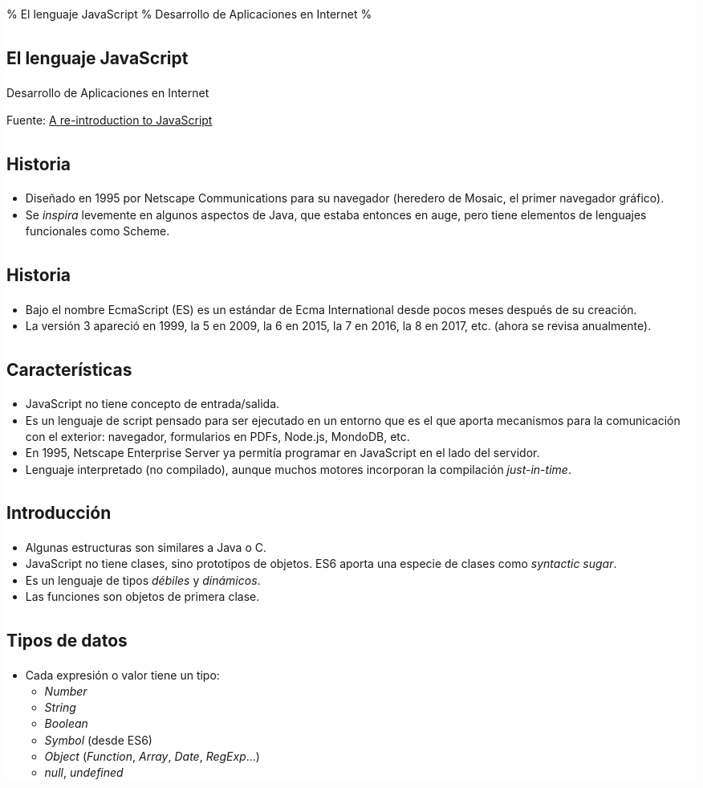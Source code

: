 % El lenguaje JavaScript
% Desarrollo de Aplicaciones en Internet
%

## El lenguaje JavaScript

Desarrollo de Aplicaciones en Internet

Fuente: [A re-introduction to JavaScript](https://developer.mozilla.org/en-US/docs/Web/JavaScript/A_re-introduction_to_JavaScript)

## Historia

- Diseñado en 1995 por Netscape Communications para su navegador (heredero de Mosaic, el primer navegador gráfico).
- Se *inspira* levemente en algunos aspectos de Java, que estaba entonces en auge, pero tiene elementos de lenguajes funcionales como Scheme.

## Historia 

- Bajo el nombre EcmaScript (ES) es un estándar de Ecma International desde pocos meses después de su creación.
- La versión 3 apareció en 1999, la 5 en 2009, la 6 en 2015, la 7 en 2016, la 8 en 2017, etc. (ahora se revisa anualmente).

## Características

- JavaScript no tiene concepto de entrada/salida.
- Es un lenguaje de script pensado para ser ejecutado en un entorno que es el que aporta mecanismos para la comunicación con el exterior: navegador, formularios en PDFs, Node.js, MondoDB, etc.
- En 1995, Netscape Enterprise Server ya permitía programar en JavaScript en el lado del servidor.
- Lenguaje interpretado (no compilado), aunque muchos motores incorporan la compilación *just-in-time*.

## Introducción

- Algunas estructuras son similares a Java o C.
- JavaScript no tiene clases, sino prototipos de objetos. ES6 aporta una especie de clases como *syntactic sugar*.
- Es un lenguaje de tipos *débiles* y *dinámicos*.
- Las funciones son objetos de primera clase.

## Tipos de datos

- Cada expresión o valor tiene un tipo:
    - *Number*
    - *String*
    - *Boolean*
    - *Symbol* (desde ES6)
    - *Object* (*Function*, *Array*, *Date*, *RegExp*...)
    - *null*, *undefined*
